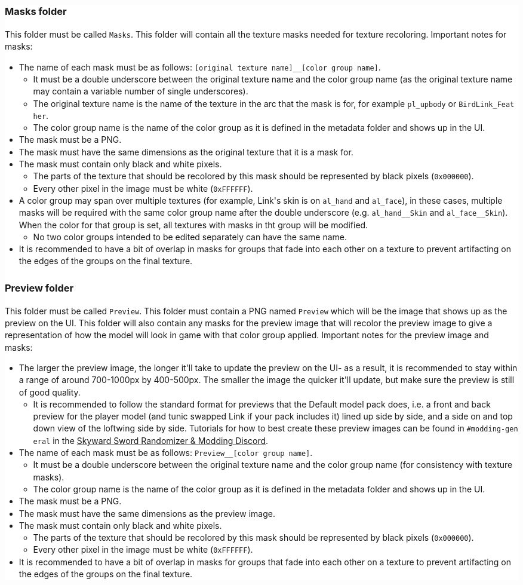 ### Masks folder
This folder must be called `Masks`. This folder will contain all the texture masks needed for texture recoloring. Important notes for masks:

- The name of each mask must be as follows: `[original texture name]__[color group name]`.
    - It must be a double underscore between the original texture name and the color group name (as the original texture name may contain a variable number of single underscores).
    - The original texture name is the name of the texture in the arc that the mask is for, for example `pl_upbody` or `BirdLink_Feather`.
    - The color group name is the name of the color group as it is defined in the metadata folder and shows up in the UI.
- The mask must be a PNG.
- The mask must have the same dimensions as the original texture that it is a mask for.
- The mask must contain only black and white pixels.
    - The parts of the texture that should be recolored by this mask should be represented by black pixels (`0x000000`).
    - Every other pixel in the image must be white (`0xFFFFFF`).
- A color group may span over multiple textures (for example, Link's skin is on `al_hand` and `al_face`), in these cases, multiple masks will be required with the same color group name after the double underscore (e.g. `al_hand__Skin` and `al_face__Skin`). When the color for that group is set, all textures with masks in tht group will be modified.
    - No two color groups intended to be edited separately can have the same name.
- It is recommended to have a bit of overlap in masks for groups that fade into each other on a texture to prevent artifacting on the edges of the groups on the final texture.

### Preview folder
This folder must be called `Preview`. This folder must contain a PNG named `Preview` which will be the image that shows up as the preview on the UI. This folder will also contain any masks for the preview image that will recolor the preview image to give a representation of how the model will look in game with that color group applied. Important notes for the preview image and masks:

- The larger the preview image, the longer it'll take to update the preview on the UI- as a result, it is recommended to stay within a range of around 700-1000px by 400-500px. The smaller the image the quicker it'll update, but make sure the preview is still of good quality.
    - It is recommended to follow the standard format for previews that the Default model pack does, i.e. a front and back preview for the player model (and tunic swapped Link if your pack includes it) lined up side by side, and a side on and top down view of the loftwing side by side. Tutorials for how to best create these preview images can be found in `#modding-general` in the [Skyward Sword Randomizer & Modding Discord](https://discord.gg/evpNKkaaw6).
- The name of each mask must be as follows: `Preview__[color group name]`.
    - It must be a double underscore between the original texture name and the color group name (for consistency with texture masks).
    - The color group name is the name of the color group as it is defined in the metadata folder and shows up in the UI.
- The mask must be a PNG.
- The mask must have the same dimensions as the preview image.
- The mask must contain only black and white pixels.
    - The parts of the texture that should be recolored by this mask should be represented by black pixels (`0x000000`).
    - Every other pixel in the image must be white (`0xFFFFFF`).
- It is recommended to have a bit of overlap in masks for groups that fade into each other on a texture to prevent artifacting on the edges of the groups on the final texture.
